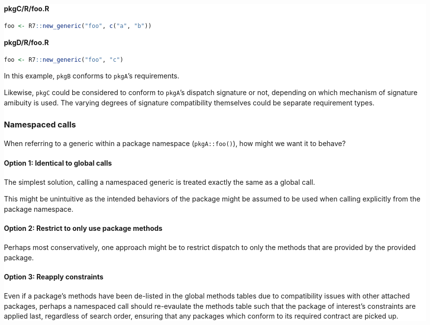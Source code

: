 </div>

<div class="code-with-filename">

**pkgC/R/foo.R**

``` R
foo <- R7::new_generic("foo", c("a", "b"))
```

</div>

<div class="code-with-filename">

**pkgD/R/foo.R**

``` R
foo <- R7::new_generic("foo", "c")
```

</div>

In this example, `pkgB` conforms to `pkgA`’s requirements.

Likewise, `pkgC` could be considered to conform to `pkgA`’s dispatch
signature or not, depending on which mechanism of signature amibuity is
used. The varying degrees of signature compatibility themselves could be
separate requirement types.

### Namespaced calls

When referring to a generic within a package namespace (`pkgA::foo()`),
how might we want it to behave?

#### Option 1: Identical to global calls

The simplest solution, calling a namespaced generic is treated exactly
the same as a global call.

This might be unintuitive as the intended behaviors of the package might
be assumed to be used when calling explicitly from the package
namespace.

#### Option 2: Restrict to only use package methods

Perhaps most conservatively, one approach might be to restrict dispatch
to only the methods that are provided by the provided package.

#### Option 3: Reapply constraints

Even if a package’s methods have been de-listed in the global methods
tables due to compatibility issues with other attached packages, perhaps
a namespaced call should re-evaulate the methods table such that the
package of interest’s constraints are applied last, regardless of search
order, ensuring that any packages which conform to its required contract
are picked up.

<div class="code-with-filename">
